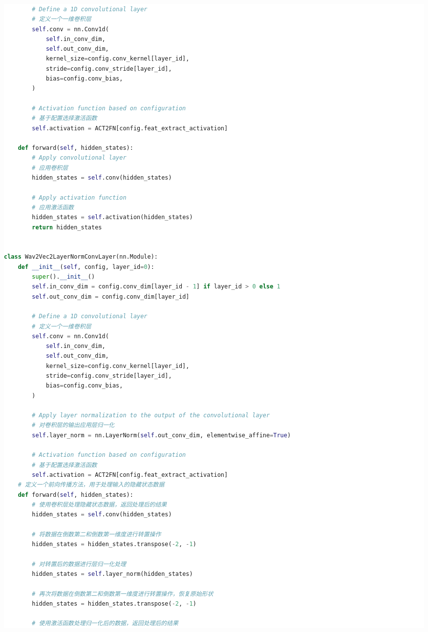 ```py
        # Define a 1D convolutional layer
        # 定义一个一维卷积层
        self.conv = nn.Conv1d(
            self.in_conv_dim,
            self.out_conv_dim,
            kernel_size=config.conv_kernel[layer_id],
            stride=config.conv_stride[layer_id],
            bias=config.conv_bias,
        )

        # Activation function based on configuration
        # 基于配置选择激活函数
        self.activation = ACT2FN[config.feat_extract_activation]

    def forward(self, hidden_states):
        # Apply convolutional layer
        # 应用卷积层
        hidden_states = self.conv(hidden_states)

        # Apply activation function
        # 应用激活函数
        hidden_states = self.activation(hidden_states)
        return hidden_states


class Wav2Vec2LayerNormConvLayer(nn.Module):
    def __init__(self, config, layer_id=0):
        super().__init__()
        self.in_conv_dim = config.conv_dim[layer_id - 1] if layer_id > 0 else 1
        self.out_conv_dim = config.conv_dim[layer_id]

        # Define a 1D convolutional layer
        # 定义一个一维卷积层
        self.conv = nn.Conv1d(
            self.in_conv_dim,
            self.out_conv_dim,
            kernel_size=config.conv_kernel[layer_id],
            stride=config.conv_stride[layer_id],
            bias=config.conv_bias,
        )

        # Apply layer normalization to the output of the convolutional layer
        # 对卷积层的输出应用层归一化
        self.layer_norm = nn.LayerNorm(self.out_conv_dim, elementwise_affine=True)

        # Activation function based on configuration
        # 基于配置选择激活函数
        self.activation = ACT2FN[config.feat_extract_activation]
    # 定义一个前向传播方法，用于处理输入的隐藏状态数据
    def forward(self, hidden_states):
        # 使用卷积层处理隐藏状态数据，返回处理后的结果
        hidden_states = self.conv(hidden_states)
    
        # 将数据在倒数第二和倒数第一维度进行转置操作
        hidden_states = hidden_states.transpose(-2, -1)
    
        # 对转置后的数据进行层归一化处理
        hidden_states = self.layer_norm(hidden_states)
    
        # 再次将数据在倒数第二和倒数第一维度进行转置操作，恢复原始形状
        hidden_states = hidden_states.transpose(-2, -1)
    
        # 使用激活函数处理归一化后的数据，返回处理后的结果
```